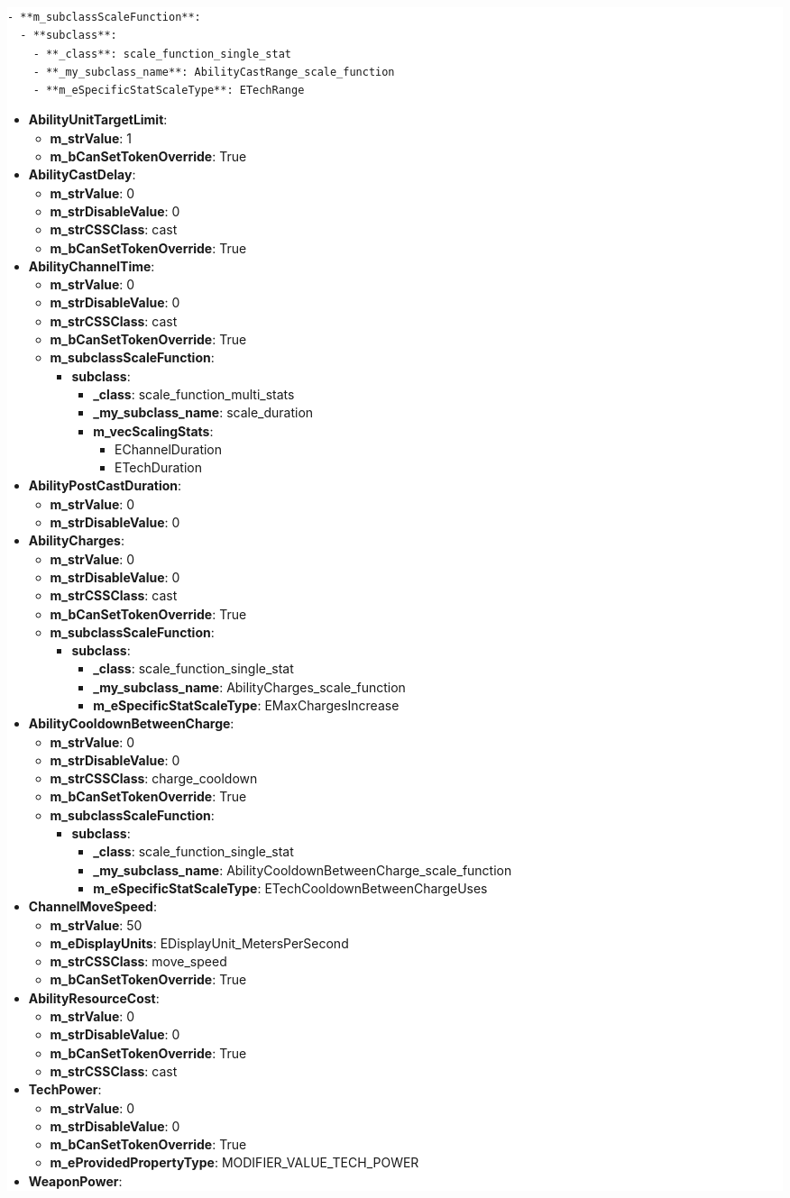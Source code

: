     - **m_subclassScaleFunction**:
      - **subclass**:
        - **_class**: scale_function_single_stat
        - **_my_subclass_name**: AbilityCastRange_scale_function
        - **m_eSpecificStatScaleType**: ETechRange
  - **AbilityUnitTargetLimit**:
    - **m_strValue**: 1
    - **m_bCanSetTokenOverride**: True
  - **AbilityCastDelay**:
    - **m_strValue**: 0
    - **m_strDisableValue**: 0
    - **m_strCSSClass**: cast
    - **m_bCanSetTokenOverride**: True
  - **AbilityChannelTime**:
    - **m_strValue**: 0
    - **m_strDisableValue**: 0
    - **m_strCSSClass**: cast
    - **m_bCanSetTokenOverride**: True
    - **m_subclassScaleFunction**:
      - **subclass**:
        - **_class**: scale_function_multi_stats
        - **_my_subclass_name**: scale_duration
        - **m_vecScalingStats**:
          - EChannelDuration
          - ETechDuration
  - **AbilityPostCastDuration**:
    - **m_strValue**: 0
    - **m_strDisableValue**: 0
  - **AbilityCharges**:
    - **m_strValue**: 0
    - **m_strDisableValue**: 0
    - **m_strCSSClass**: cast
    - **m_bCanSetTokenOverride**: True
    - **m_subclassScaleFunction**:
      - **subclass**:
        - **_class**: scale_function_single_stat
        - **_my_subclass_name**: AbilityCharges_scale_function
        - **m_eSpecificStatScaleType**: EMaxChargesIncrease
  - **AbilityCooldownBetweenCharge**:
    - **m_strValue**: 0
    - **m_strDisableValue**: 0
    - **m_strCSSClass**: charge_cooldown
    - **m_bCanSetTokenOverride**: True
    - **m_subclassScaleFunction**:
      - **subclass**:
        - **_class**: scale_function_single_stat
        - **_my_subclass_name**: AbilityCooldownBetweenCharge_scale_function
        - **m_eSpecificStatScaleType**: ETechCooldownBetweenChargeUses
  - **ChannelMoveSpeed**:
    - **m_strValue**: 50
    - **m_eDisplayUnits**: EDisplayUnit_MetersPerSecond
    - **m_strCSSClass**: move_speed
    - **m_bCanSetTokenOverride**: True
  - **AbilityResourceCost**:
    - **m_strValue**: 0
    - **m_strDisableValue**: 0
    - **m_bCanSetTokenOverride**: True
    - **m_strCSSClass**: cast
  - **TechPower**:
    - **m_strValue**: 0
    - **m_strDisableValue**: 0
    - **m_bCanSetTokenOverride**: True
    - **m_eProvidedPropertyType**: MODIFIER_VALUE_TECH_POWER
  - **WeaponPower**: